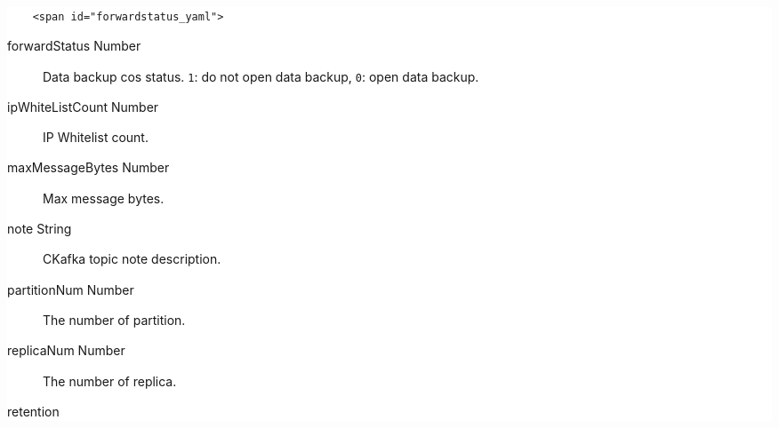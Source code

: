         <span id="forwardstatus_yaml">
<a data-swiftype-name="resource-property" data-swiftype-type="text" href="#forwardstatus_yaml" style="color: inherit; text-decoration: inherit;">forward<wbr>Status</a>
</span>
        <span class="property-indicator"></span>
        <span class="property-type">Number</span>
    </dt>
    <dd><p>Data backup cos status. <code>1</code>: do not open data backup, <code>0</code>: open data backup.</p>
</dd><dt class="property-required"
            title="Required">
        <span id="ipwhitelistcount_yaml">
<a data-swiftype-name="resource-property" data-swiftype-type="text" href="#ipwhitelistcount_yaml" style="color: inherit; text-decoration: inherit;">ip<wbr>White<wbr>List<wbr>Count</a>
</span>
        <span class="property-indicator"></span>
        <span class="property-type">Number</span>
    </dt>
    <dd><p>IP Whitelist count.</p>
</dd><dt class="property-required"
            title="Required">
        <span id="maxmessagebytes_yaml">
<a data-swiftype-name="resource-property" data-swiftype-type="text" href="#maxmessagebytes_yaml" style="color: inherit; text-decoration: inherit;">max<wbr>Message<wbr>Bytes</a>
</span>
        <span class="property-indicator"></span>
        <span class="property-type">Number</span>
    </dt>
    <dd><p>Max message bytes.</p>
</dd><dt class="property-required"
            title="Required">
        <span id="note_yaml">
<a data-swiftype-name="resource-property" data-swiftype-type="text" href="#note_yaml" style="color: inherit; text-decoration: inherit;">note</a>
</span>
        <span class="property-indicator"></span>
        <span class="property-type">String</span>
    </dt>
    <dd><p>CKafka topic note description.</p>
</dd><dt class="property-required"
            title="Required">
        <span id="partitionnum_yaml">
<a data-swiftype-name="resource-property" data-swiftype-type="text" href="#partitionnum_yaml" style="color: inherit; text-decoration: inherit;">partition<wbr>Num</a>
</span>
        <span class="property-indicator"></span>
        <span class="property-type">Number</span>
    </dt>
    <dd><p>The number of partition.</p>
</dd><dt class="property-required"
            title="Required">
        <span id="replicanum_yaml">
<a data-swiftype-name="resource-property" data-swiftype-type="text" href="#replicanum_yaml" style="color: inherit; text-decoration: inherit;">replica<wbr>Num</a>
</span>
        <span class="property-indicator"></span>
        <span class="property-type">Number</span>
    </dt>
    <dd><p>The number of replica.</p>
</dd><dt class="property-required"
            title="Required">
        <span id="retention_yaml">
<a data-swiftype-name="resource-property" data-swiftype-type="text" href="#retention_yaml" style="color: inherit; text-decoration: inherit;">retention</a>